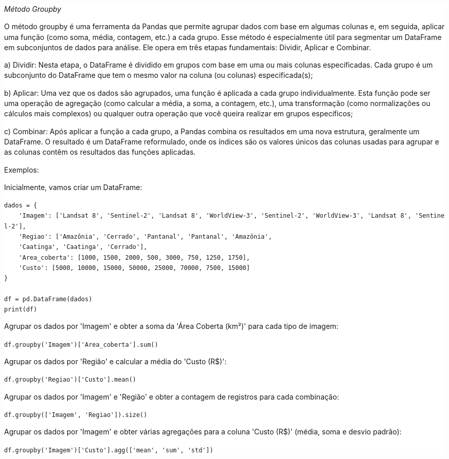 
*Método Groupby*

O método groupby é uma ferramenta da Pandas que permite agrupar dados com base em algumas colunas e, em seguida, aplicar uma função (como soma, média, contagem, etc.) a cada grupo. Esse método é especialmente útil para segmentar um DataFrame em subconjuntos de dados para análise. Ele opera em três etapas fundamentais: Dividir, Aplicar e Combinar.

a) Dividir: Nesta etapa, o DataFrame é dividido em grupos com base em uma ou mais colunas especificadas. Cada grupo é um subconjunto do DataFrame que tem o mesmo valor na coluna (ou colunas) especificada(s);

b) Aplicar: Uma vez que os dados são agrupados, uma função é aplicada a cada grupo individualmente. Esta função pode ser uma operação de agregação (como calcular a média, a soma, a contagem, etc.), uma transformação (como normalizações ou cálculos mais complexos) ou qualquer outra operação que você queira realizar em grupos específicos;

c) Combinar: Após aplicar a função a cada grupo, a Pandas combina os resultados em uma nova estrutura, geralmente um DataFrame. O resultado é um DataFrame reformulado, onde os índices são os valores únicos das colunas usadas para agrupar e as colunas contêm os resultados das funções aplicadas.

Exemplos:

Inicialmente, vamos criar um DataFrame:
```{code-cell} python
dados = {
    'Imagem': ['Landsat 8', 'Sentinel-2', 'Landsat 8', 'WorldView-3', 'Sentinel-2', 'WorldView-3', 'Landsat 8', 'Sentinel-2'],
    'Regiao': ['Amazônia', 'Cerrado', 'Pantanal', 'Pantanal', 'Amazônia',
    'Caatinga', 'Caatinga', 'Cerrado'],
    'Area_coberta': [1000, 1500, 2000, 500, 3000, 750, 1250, 1750],
    'Custo': [5000, 10000, 15000, 50000, 25000, 70000, 7500, 15000]
}

df = pd.DataFrame(dados)
print(df)
```


Agrupar os dados por 'Imagem' e obter a soma da 'Área Coberta (km²)' para cada tipo de imagem:
```{code-cell} python
df.groupby('Imagem')['Area_coberta'].sum()
```

Agrupar os dados por 'Região' e calcular a média do 'Custo (R$)':
```{code-cell} python
df.groupby('Regiao')['Custo'].mean()
```

Agrupar os dados por 'Imagem' e 'Região' e obter a contagem de registros para cada combinação:
```{code-cell} python
df.groupby(['Imagem', 'Regiao']).size()
```

Agrupar os dados por 'Imagem' e obter várias agregações para a coluna 'Custo (R$)' (média, soma e desvio padrão):
```{code-cell} python
df.groupby('Imagem')['Custo'].agg(['mean', 'sum', 'std'])
```
